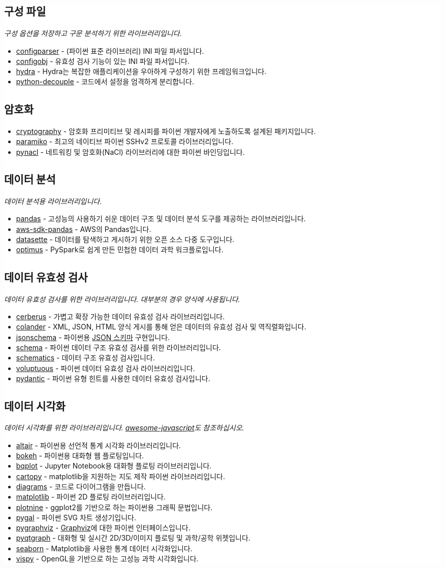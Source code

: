 ## 구성 파일

*구성 옵션을 저장하고 구문 분석하기 위한 라이브러리입니다.*

* [configparser](https://docs.python.org/3/library/configparser.html) - (파이썬 표준 라이브러리) INI 파일 파서입니다.
* [configobj](https://github.com/DiffSK/configobj) - 유효성 검사 기능이 있는 INI 파일 파서입니다.
* [hydra](https://github.com/facebookresearch/hydra) - Hydra는 복잡한 애플리케이션을 우아하게 구성하기 위한 프레임워크입니다.
* [python-decouple](https://github.com/HBNetwork/python-decouple) - 코드에서 설정을 엄격하게 분리합니다.

## 암호화

* [cryptography](https://github.com/pyca/cryptography) - 암호화 프리미티브 및 레시피를 파이썬 개발자에게 노출하도록 설계된 패키지입니다.
* [paramiko](https://github.com/paramiko/paramiko) - 최고의 네이티브 파이썬 SSHv2 프로토콜 라이브러리입니다.
* [pynacl](https://github.com/pyca/pynacl) - 네트워킹 및 암호화(NaCl) 라이브러리에 대한 파이썬 바인딩입니다.

## 데이터 분석

*데이터 분석용 라이브러리입니다.*

* [pandas](http://pandas.pydata.org/) - 고성능의 사용하기 쉬운 데이터 구조 및 데이터 분석 도구를 제공하는 라이브러리입니다.
* [aws-sdk-pandas](https://github.com/aws/aws-sdk-pandas) - AWS의 Pandas입니다.
* [datasette](https://github.com/simonw/datasette) - 데이터를 탐색하고 게시하기 위한 오픈 소스 다중 도구입니다.
* [optimus](https://github.com/hi-primus/optimus) - PySpark로 쉽게 만든 민첩한 데이터 과학 워크플로입니다.

## 데이터 유효성 검사

*데이터 유효성 검사를 위한 라이브러리입니다. 대부분의 경우 양식에 사용됩니다.*

* [cerberus](https://github.com/pyeve/cerberus) - 가볍고 확장 가능한 데이터 유효성 검사 라이브러리입니다.
* [colander](https://github.com/Pylons/colander) - XML, JSON, HTML 양식 게시를 통해 얻은 데이터의 유효성 검사 및 역직렬화입니다.
* [jsonschema](https://github.com/python-jsonschema/jsonschema) - 파이썬용 [JSON 스키마](http://json-schema.org/) 구현입니다.
* [schema](https://github.com/keleshev/schema) - 파이썬 데이터 구조 유효성 검사를 위한 라이브러리입니다.
* [schematics](https://github.com/schematics/schematics) - 데이터 구조 유효성 검사입니다.
* [voluptuous](https://github.com/alecthomas/voluptuous) - 파이썬 데이터 유효성 검사 라이브러리입니다.
* [pydantic](https://github.com/pydantic/pydantic) - 파이썬 유형 힌트를 사용한 데이터 유효성 검사입니다.

## 데이터 시각화

*데이터 시각화를 위한 라이브러리입니다. [awesome-javascript](https://github.com/sorrycc/awesome-javascript#data-visualization)도 참조하십시오.*

* [altair](https://github.com/altair-viz/altair) - 파이썬용 선언적 통계 시각화 라이브러리입니다.
* [bokeh](https://github.com/bokeh/bokeh) - 파이썬용 대화형 웹 플로팅입니다.
* [bqplot](https://github.com/bloomberg/bqplot) - Jupyter Notebook용 대화형 플로팅 라이브러리입니다.
* [cartopy](https://github.com/SciTools/cartopy) - matplotlib을 지원하는 지도 제작 파이썬 라이브러리입니다.
* [diagrams](https://github.com/mingrammer/diagrams) - 코드로 다이어그램을 만듭니다.
* [matplotlib](https://github.com/matplotlib/matplotlib) - 파이썬 2D 플로팅 라이브러리입니다.
* [plotnine](https://github.com/has2k1/plotnine) - ggplot2를 기반으로 하는 파이썬용 그래픽 문법입니다.
* [pygal](https://github.com/Kozea/pygal) - 파이썬 SVG 차트 생성기입니다.
* [pygraphviz](https://github.com/pygraphviz/pygraphviz/) - [Graphviz](http://www.graphviz.org/)에 대한 파이썬 인터페이스입니다.
* [pyqtgraph](https://github.com/pyqtgraph/pyqtgraph) - 대화형 및 실시간 2D/3D/이미지 플로팅 및 과학/공학 위젯입니다.
* [seaborn](https://github.com/mwaskom/seaborn) - Matplotlib을 사용한 통계 데이터 시각화입니다.
* [vispy](https://github.com/vispy/vispy) - OpenGL을 기반으로 하는 고성능 과학 시각화입니다.
